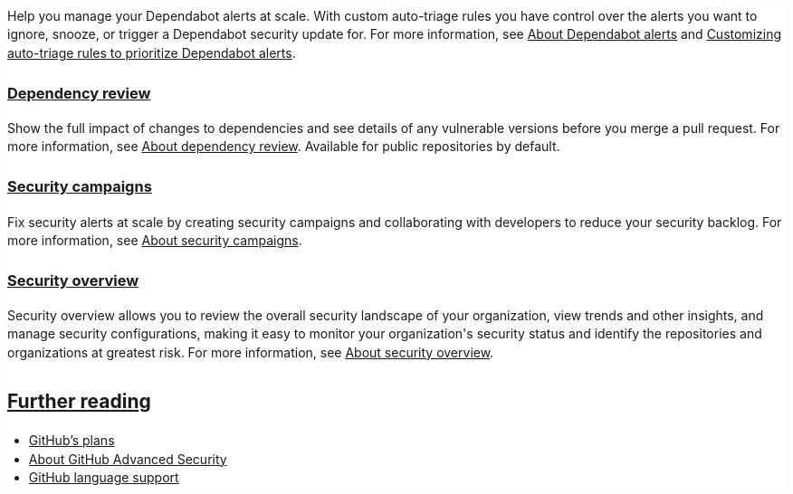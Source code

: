 Help you manage your Dependabot alerts at scale. With custom auto-triage rules you have control over the alerts you want to ignore, snooze, or trigger a Dependabot security update for. For more information, see [About Dependabot alerts](https://docs.github.com/en/code-security/dependabot/dependabot-alerts/about-dependabot-alerts) and [Customizing auto-triage rules to prioritize Dependabot alerts](https://docs.github.com/en/code-security/dependabot/dependabot-auto-triage-rules/customizing-auto-triage-rules-to-prioritize-dependabot-alerts).
### [Dependency review](https://docs.github.com/en/code-security/getting-started/github-security-features#dependency-review)
Show the full impact of changes to dependencies and see details of any vulnerable versions before you merge a pull request. For more information, see [About dependency review](https://docs.github.com/en/code-security/supply-chain-security/understanding-your-software-supply-chain/about-dependency-review).
Available for public repositories by default.
### [Security campaigns](https://docs.github.com/en/code-security/getting-started/github-security-features#security-campaigns)
Fix security alerts at scale by creating security campaigns and collaborating with developers to reduce your security backlog. For more information, see [About security campaigns](https://docs.github.com/en/code-security/securing-your-organization/fixing-security-alerts-at-scale/about-security-campaigns).
### [Security overview](https://docs.github.com/en/code-security/getting-started/github-security-features#security-overview-1)
Security overview allows you to review the overall security landscape of your organization, view trends and other insights, and manage security configurations, making it easy to monitor your organization's security status and identify the repositories and organizations at greatest risk. For more information, see [About security overview](https://docs.github.com/en/code-security/security-overview/about-security-overview).
## [Further reading](https://docs.github.com/en/code-security/getting-started/github-security-features#further-reading)
  * [GitHub’s plans](https://docs.github.com/en/get-started/learning-about-github/githubs-plans)
  * [About GitHub Advanced Security](https://docs.github.com/en/get-started/learning-about-github/about-github-advanced-security)
  * [GitHub language support](https://docs.github.com/en/get-started/learning-about-github/github-language-support)


